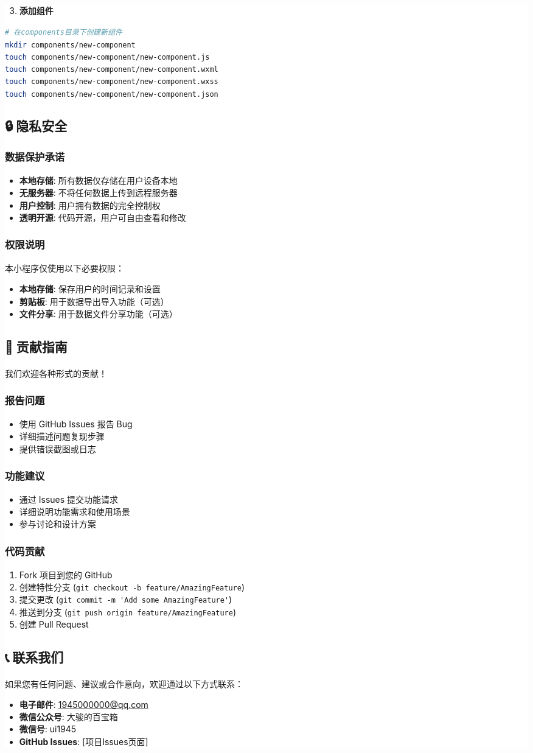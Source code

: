 3. **添加组件**
```bash
# 在components目录下创建新组件
mkdir components/new-component
touch components/new-component/new-component.js
touch components/new-component/new-component.wxml
touch components/new-component/new-component.wxss
touch components/new-component/new-component.json
```

## 🔒 隐私安全

### 数据保护承诺
- **本地存储**: 所有数据仅存储在用户设备本地
- **无服务器**: 不将任何数据上传到远程服务器
- **用户控制**: 用户拥有数据的完全控制权
- **透明开源**: 代码开源，用户可自由查看和修改

### 权限说明
本小程序仅使用以下必要权限：
- **本地存储**: 保存用户的时间记录和设置
- **剪贴板**: 用于数据导出导入功能（可选）
- **文件分享**: 用于数据文件分享功能（可选）

## 🤝 贡献指南

我们欢迎各种形式的贡献！

### 报告问题
- 使用 GitHub Issues 报告 Bug
- 详细描述问题复现步骤
- 提供错误截图或日志

### 功能建议
- 通过 Issues 提交功能请求
- 详细说明功能需求和使用场景
- 参与讨论和设计方案

### 代码贡献
1. Fork 项目到您的 GitHub
2. 创建特性分支 (`git checkout -b feature/AmazingFeature`)
3. 提交更改 (`git commit -m 'Add some AmazingFeature'`)
4. 推送到分支 (`git push origin feature/AmazingFeature`)
5. 创建 Pull Request

## 📞 联系我们

如果您有任何问题、建议或合作意向，欢迎通过以下方式联系：

- **电子邮件**: 1945000000@qq.com
- **微信公众号**: 大骏的百宝箱
- **微信号**: ui1945
- **GitHub Issues**: [项目Issues页面]
